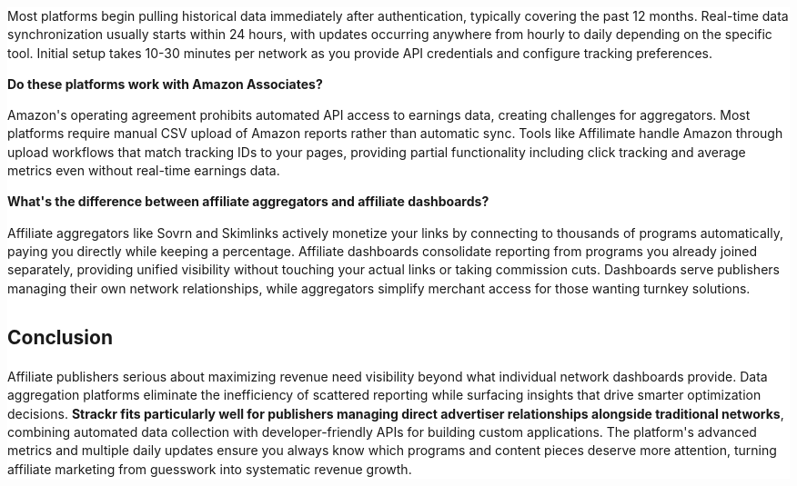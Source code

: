 Most platforms begin pulling historical data immediately after authentication, typically covering the past 12 months. Real-time data synchronization usually starts within 24 hours, with updates occurring anywhere from hourly to daily depending on the specific tool. Initial setup takes 10-30 minutes per network as you provide API credentials and configure tracking preferences.

**Do these platforms work with Amazon Associates?**

Amazon's operating agreement prohibits automated API access to earnings data, creating challenges for aggregators. Most platforms require manual CSV upload of Amazon reports rather than automatic sync. Tools like Affilimate handle Amazon through upload workflows that match tracking IDs to your pages, providing partial functionality including click tracking and average metrics even without real-time earnings data.

**What's the difference between affiliate aggregators and affiliate dashboards?**

Affiliate aggregators like Sovrn and Skimlinks actively monetize your links by connecting to thousands of programs automatically, paying you directly while keeping a percentage. Affiliate dashboards consolidate reporting from programs you already joined separately, providing unified visibility without touching your actual links or taking commission cuts. Dashboards serve publishers managing their own network relationships, while aggregators simplify merchant access for those wanting turnkey solutions.

## Conclusion

Affiliate publishers serious about maximizing revenue need visibility beyond what individual network dashboards provide. Data aggregation platforms eliminate the inefficiency of scattered reporting while surfacing insights that drive smarter optimization decisions. **Strackr fits particularly well for publishers managing direct advertiser relationships alongside traditional networks**, combining automated data collection with developer-friendly APIs for building custom applications. The platform's advanced metrics and multiple daily updates ensure you always know which programs and content pieces deserve more attention, turning affiliate marketing from guesswork into systematic revenue growth.
